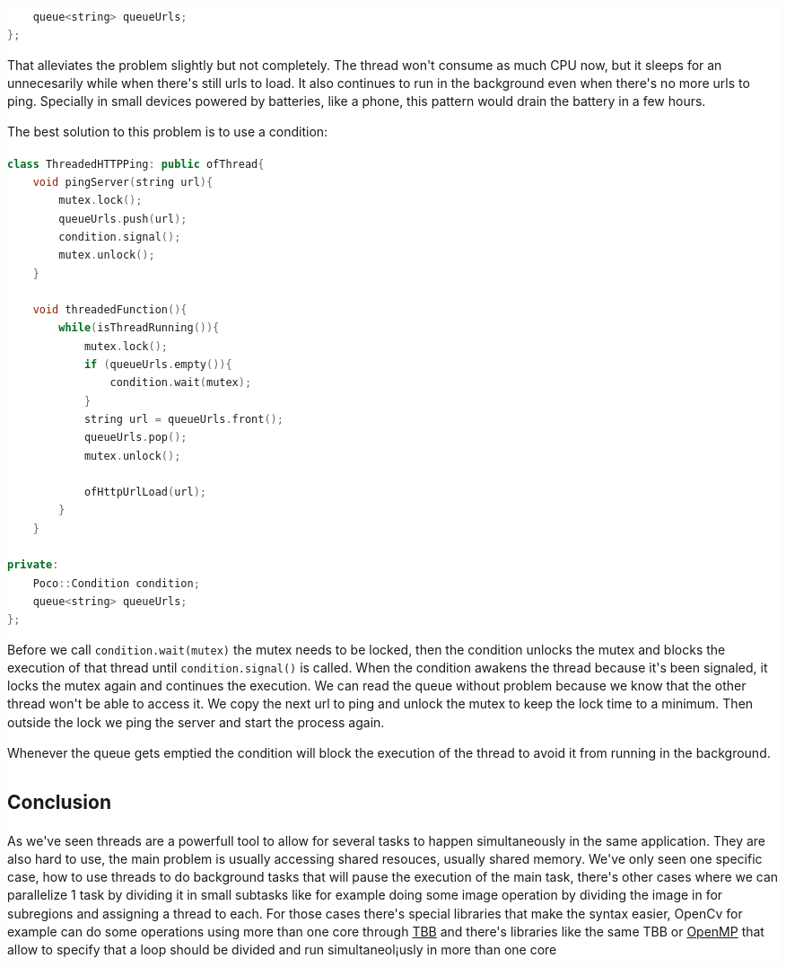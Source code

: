 ```cpp
    queue<string> queueUrls;
};
```

That alleviates the problem slightly but not completely. The thread won't consume as much CPU now, but it sleeps for an unnecesarily while when there's still urls to load. It also continues to run in the background even when there's no more urls to ping. Specially in small devices powered by batteries, like a phone, this pattern would drain the battery in a few hours.

The best solution to this problem is to use a condition:

```cpp
class ThreadedHTTPPing: public ofThread{
    void pingServer(string url){
        mutex.lock();
        queueUrls.push(url);
        condition.signal();
        mutex.unlock();
    }

    void threadedFunction(){
        while(isThreadRunning()){
            mutex.lock();
            if (queueUrls.empty()){
                condition.wait(mutex);
            }
            string url = queueUrls.front();
            queueUrls.pop();
            mutex.unlock();

            ofHttpUrlLoad(url);
        }
    }

private:
    Poco::Condition condition;
    queue<string> queueUrls;
};
```

Before we call `condition.wait(mutex)` the mutex needs to be locked, then the condition unlocks the mutex and blocks the execution of that thread until `condition.signal()` is called. When the condition awakens the thread because it's been signaled, it locks the mutex again and continues the execution. We can read the queue without problem because we know that the other thread won't be able to access it. We copy the next url to ping and unlock the mutex to keep the lock time to a minimum. Then outside the lock we ping the server and start the process again.

Whenever the queue gets emptied the condition will block the execution of the thread to avoid it from running in the background.

## Conclusion

As we've seen threads are a powerfull tool to allow for several tasks to happen simultaneously in the same application. They are also hard to use, the main problem is usually accessing shared resouces, usually shared memory. We've only seen one specific case, how to use threads to do background tasks that will pause the execution of the main task, there's other cases where we can parallelize 1 task by dividing it in small subtasks like for example doing some image operation by dividing the image in for subregions and assigning a thread to each. For those cases there's special libraries that make the syntax easier, OpenCv for example can do some operations using more than one core through [TBB](https://www.threadingbuildingblocks.org/) and there's libraries like the same TBB or [OpenMP](http://openmp.org/wp/) that allow to specify that a loop should be divided and run simultaneol¡usly in more than one core

